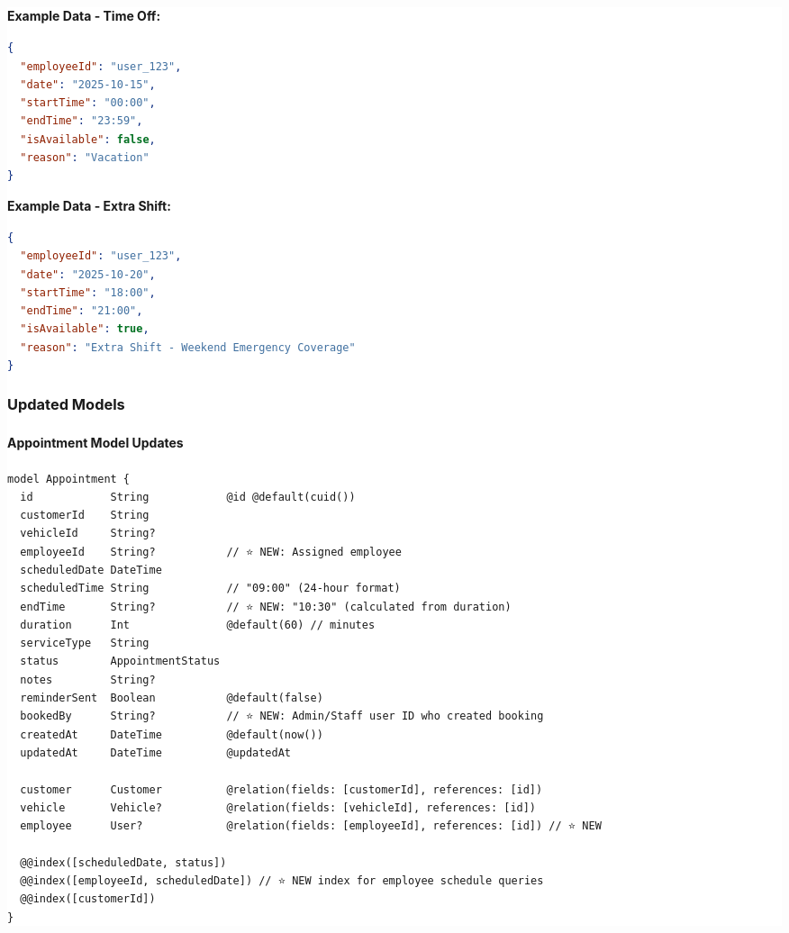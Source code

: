 **Example Data - Time Off:**
```json
{
  "employeeId": "user_123",
  "date": "2025-10-15",
  "startTime": "00:00",
  "endTime": "23:59",
  "isAvailable": false,
  "reason": "Vacation"
}
```

**Example Data - Extra Shift:**
```json
{
  "employeeId": "user_123",
  "date": "2025-10-20",
  "startTime": "18:00",
  "endTime": "21:00",
  "isAvailable": true,
  "reason": "Extra Shift - Weekend Emergency Coverage"
}
```

### Updated Models

#### Appointment Model Updates

```prisma
model Appointment {
  id            String            @id @default(cuid())
  customerId    String
  vehicleId     String?
  employeeId    String?           // ⭐ NEW: Assigned employee
  scheduledDate DateTime
  scheduledTime String            // "09:00" (24-hour format)
  endTime       String?           // ⭐ NEW: "10:30" (calculated from duration)
  duration      Int               @default(60) // minutes
  serviceType   String
  status        AppointmentStatus
  notes         String?
  reminderSent  Boolean           @default(false)
  bookedBy      String?           // ⭐ NEW: Admin/Staff user ID who created booking
  createdAt     DateTime          @default(now())
  updatedAt     DateTime          @updatedAt

  customer      Customer          @relation(fields: [customerId], references: [id])
  vehicle       Vehicle?          @relation(fields: [vehicleId], references: [id])
  employee      User?             @relation(fields: [employeeId], references: [id]) // ⭐ NEW

  @@index([scheduledDate, status])
  @@index([employeeId, scheduledDate]) // ⭐ NEW index for employee schedule queries
  @@index([customerId])
}
```
